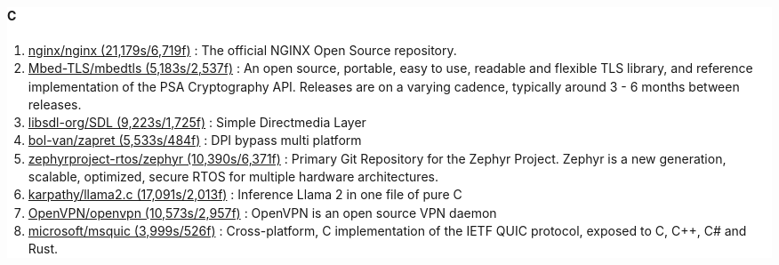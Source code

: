 #### C
1. [nginx/nginx (21,179s/6,719f)](https://github.com/nginx/nginx) : The official NGINX Open Source repository.
2. [Mbed-TLS/mbedtls (5,183s/2,537f)](https://github.com/Mbed-TLS/mbedtls) : An open source, portable, easy to use, readable and flexible TLS library, and reference implementation of the PSA Cryptography API. Releases are on a varying cadence, typically around 3 - 6 months between releases.
3. [libsdl-org/SDL (9,223s/1,725f)](https://github.com/libsdl-org/SDL) : Simple Directmedia Layer
4. [bol-van/zapret (5,533s/484f)](https://github.com/bol-van/zapret) : DPI bypass multi platform
5. [zephyrproject-rtos/zephyr (10,390s/6,371f)](https://github.com/zephyrproject-rtos/zephyr) : Primary Git Repository for the Zephyr Project. Zephyr is a new generation, scalable, optimized, secure RTOS for multiple hardware architectures.
6. [karpathy/llama2.c (17,091s/2,013f)](https://github.com/karpathy/llama2.c) : Inference Llama 2 in one file of pure C
7. [OpenVPN/openvpn (10,573s/2,957f)](https://github.com/OpenVPN/openvpn) : OpenVPN is an open source VPN daemon
8. [microsoft/msquic (3,999s/526f)](https://github.com/microsoft/msquic) : Cross-platform, C implementation of the IETF QUIC protocol, exposed to C, C++, C# and Rust.
